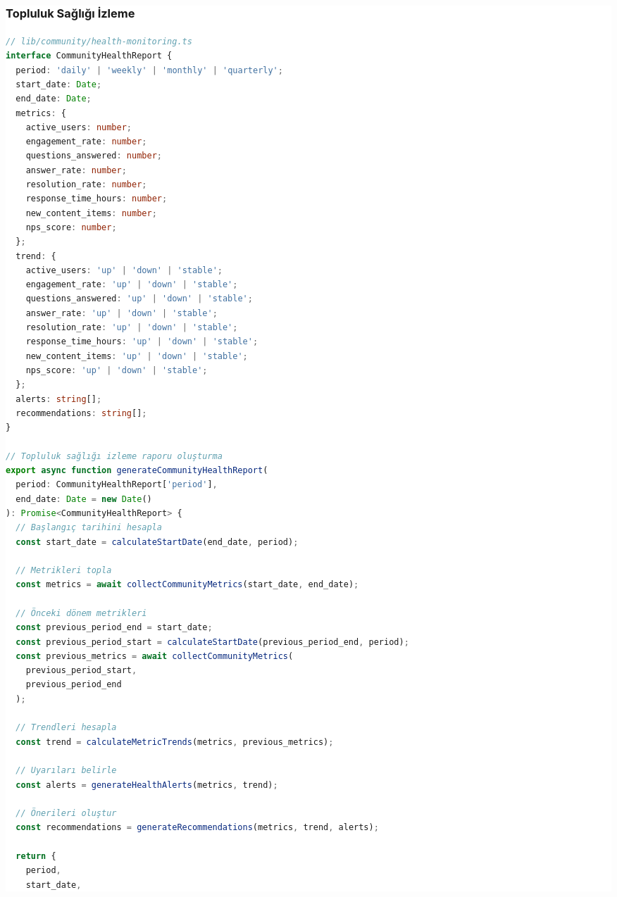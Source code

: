 ### Topluluk Sağlığı İzleme

```typescript
// lib/community/health-monitoring.ts
interface CommunityHealthReport {
  period: 'daily' | 'weekly' | 'monthly' | 'quarterly';
  start_date: Date;
  end_date: Date;
  metrics: {
    active_users: number;
    engagement_rate: number;
    questions_answered: number;
    answer_rate: number;
    resolution_rate: number;
    response_time_hours: number;
    new_content_items: number;
    nps_score: number;
  };
  trend: {
    active_users: 'up' | 'down' | 'stable';
    engagement_rate: 'up' | 'down' | 'stable';
    questions_answered: 'up' | 'down' | 'stable';
    answer_rate: 'up' | 'down' | 'stable';
    resolution_rate: 'up' | 'down' | 'stable';
    response_time_hours: 'up' | 'down' | 'stable';
    new_content_items: 'up' | 'down' | 'stable';
    nps_score: 'up' | 'down' | 'stable';
  };
  alerts: string[];
  recommendations: string[];
}

// Topluluk sağlığı izleme raporu oluşturma
export async function generateCommunityHealthReport(
  period: CommunityHealthReport['period'],
  end_date: Date = new Date()
): Promise<CommunityHealthReport> {
  // Başlangıç tarihini hesapla
  const start_date = calculateStartDate(end_date, period);

  // Metrikleri topla
  const metrics = await collectCommunityMetrics(start_date, end_date);

  // Önceki dönem metrikleri
  const previous_period_end = start_date;
  const previous_period_start = calculateStartDate(previous_period_end, period);
  const previous_metrics = await collectCommunityMetrics(
    previous_period_start,
    previous_period_end
  );

  // Trendleri hesapla
  const trend = calculateMetricTrends(metrics, previous_metrics);

  // Uyarıları belirle
  const alerts = generateHealthAlerts(metrics, trend);

  // Önerileri oluştur
  const recommendations = generateRecommendations(metrics, trend, alerts);

  return {
    period,
    start_date,
```